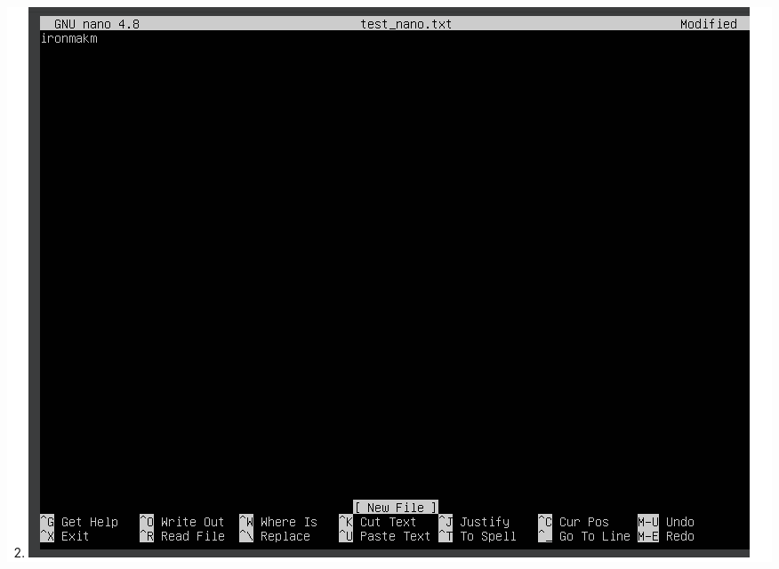 2. ![создал файл, в нем написал свой ник, нажал Ctrl+O, для сохранения, после Ctrl+X для выхода](image-24.png)

